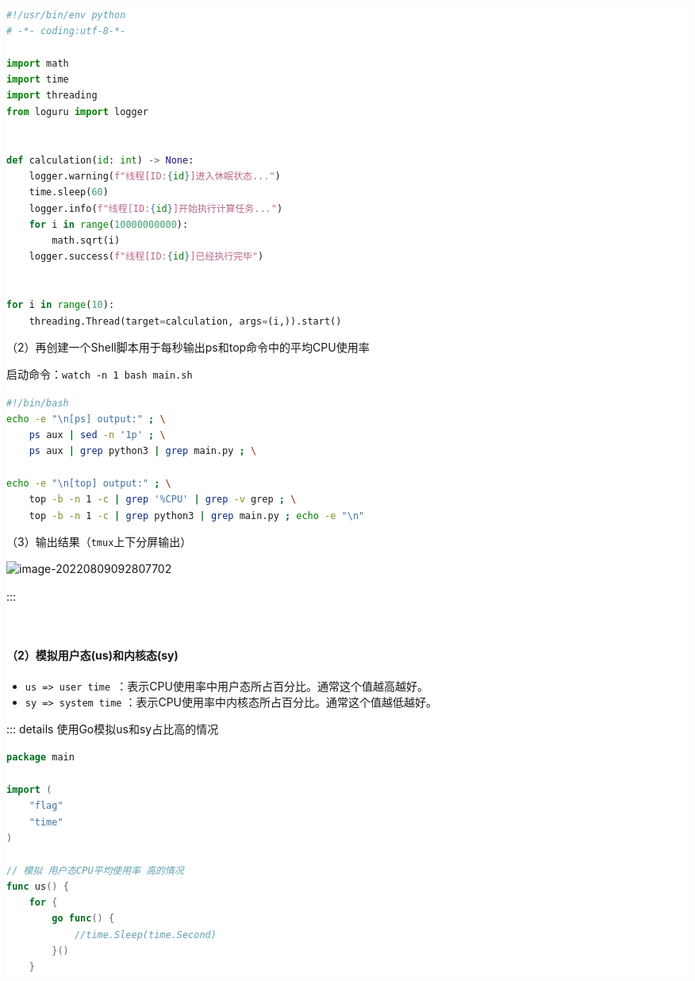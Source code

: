 ```python
#!/usr/bin/env python
# -*- coding:utf-8-*-

import math
import time
import threading
from loguru import logger


def calculation(id: int) -> None:
    logger.warning(f"线程[ID:{id}]进入休眠状态...")
    time.sleep(60)
    logger.info(f"线程[ID:{id}]开始执行计算任务...")
    for i in range(10000000000):
        math.sqrt(i)
    logger.success(f"线程[ID:{id}]已经执行完毕")


for i in range(10):
    threading.Thread(target=calculation, args=(i,)).start()
```

（2）再创建一个Shell脚本用于每秒输出ps和top命令中的平均CPU使用率

启动命令：`watch -n 1 bash main.sh`

```bash
#!/bin/bash
echo -e "\n[ps] output:" ; \
    ps aux | sed -n '1p' ; \
    ps aux | grep python3 | grep main.py ; \
    
echo -e "\n[top] output:" ; \
    top -b -n 1 -c | grep '%CPU' | grep -v grep ; \
    top -b -n 1 -c | grep python3 | grep main.py ; echo -e "\n"
```

（3）输出结果（`tmux`上下分屏输出）

![image-20220809092807702](https://tuchuang-1257805459.cos.accelerate.myqcloud.com//image-20220809092807702.png)

:::

<br />

#### （2）模拟用户态(us)和内核态(sy)

- `us => user time `：表示CPU使用率中用户态所占百分比。通常这个值越高越好。
- `sy => system time` ：表示CPU使用率中内核态所占百分比。通常这个值越低越好。

::: details 使用Go模拟us和sy占比高的情况

```go
package main

import (
	"flag"
	"time"
)

// 模拟 用户态CPU平均使用率 高的情况
func us() {
	for {
		go func() {
			//time.Sleep(time.Second)
		}()
	}
```
